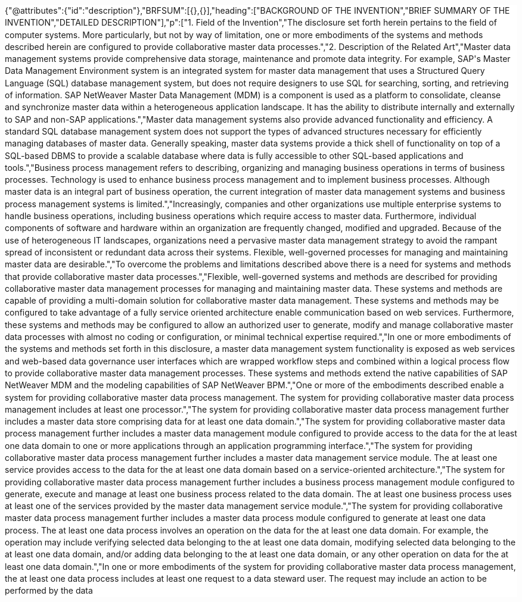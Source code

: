 {"@attributes":{"id":"description"},"BRFSUM":[{},{}],"heading":["BACKGROUND OF THE INVENTION","BRIEF SUMMARY OF THE INVENTION","DETAILED DESCRIPTION"],"p":["1. Field of the Invention","The disclosure set forth herein pertains to the field of computer systems. More particularly, but not by way of limitation, one or more embodiments of the systems and methods described herein are configured to provide collaborative master data processes.","2. Description of the Related Art","Master data management systems provide comprehensive data storage, maintenance and promote data integrity. For example, SAP's Master Data Management Environment system is an integrated system for master data management that uses a Structured Query Language (SQL) database management system, but does not require designers to use SQL for searching, sorting, and retrieving of information. SAP NetWeaver Master Data Management (MDM) is a component is used as a platform to consolidate, cleanse and synchronize master data within a heterogeneous application landscape. It has the ability to distribute internally and externally to SAP and non-SAP applications.","Master data management systems also provide advanced functionality and efficiency. A standard SQL database management system does not support the types of advanced structures necessary for efficiently managing databases of master data. Generally speaking, master data systems provide a thick shell of functionality on top of a SQL-based DBMS to provide a scalable database where data is fully accessible to other SQL-based applications and tools.","Business process management refers to describing, organizing and managing business operations in terms of business processes. Technology is used to enhance business process management and to implement business processes. Although master data is an integral part of business operation, the current integration of master data management systems and business process management systems is limited.","Increasingly, companies and other organizations use multiple enterprise systems to handle business operations, including business operations which require access to master data. Furthermore, individual components of software and hardware within an organization are frequently changed, modified and upgraded. Because of the use of heterogeneous IT landscapes, organizations need a pervasive master data management strategy to avoid the rampant spread of inconsistent or redundant data across their systems. Flexible, well-governed processes for managing and maintaining master data are desirable.","To overcome the problems and limitations described above there is a need for systems and methods that provide collaborative master data processes.","Flexible, well-governed systems and methods are described for providing collaborative master data management processes for managing and maintaining master data. These systems and methods are capable of providing a multi-domain solution for collaborative master data management. These systems and methods may be configured to take advantage of a fully service oriented architecture enable communication based on web services. Furthermore, these systems and methods may be configured to allow an authorized user to generate, modify and manage collaborative master data processes with almost no coding or configuration, or minimal technical expertise required.","In one or more embodiments of the systems and methods set forth in this disclosure, a master data management system functionality is exposed as web services and web-based data governance user interfaces which are wrapped workflow steps and combined within a logical process flow to provide collaborative master data management processes. These systems and methods extend the native capabilities of SAP NetWeaver MDM and the modeling capabilities of SAP NetWeaver BPM.","One or more of the embodiments described enable a system for providing collaborative master data process management. The system for providing collaborative master data process management includes at least one processor.","The system for providing collaborative master data process management further includes a master data store comprising data for at least one data domain.","The system for providing collaborative master data process management further includes a master data management module configured to provide access to the data for the at least one data domain to one or more applications through an application programming interface.","The system for providing collaborative master data process management further includes a master data management service module. The at least one service provides access to the data for the at least one data domain based on a service-oriented architecture.","The system for providing collaborative master data process management further includes a business process management module configured to generate, execute and manage at least one business process related to the data domain. The at least one business process uses at least one of the services provided by the master data management service module.","The system for providing collaborative master data process management further includes a master data process module configured to generate at least one data process. The at least one data process involves an operation on the data for the at least one data domain. For example, the operation may include verifying selected data belonging to the at least one data domain, modifying selected data belonging to the at least one data domain, and\/or adding data belonging to the at least one data domain, or any other operation on data for the at least one data domain.","In one or more embodiments of the system for providing collaborative master data process management, the at least one data process includes at least one request to a data steward user. The request may include an action to be performed by the data
